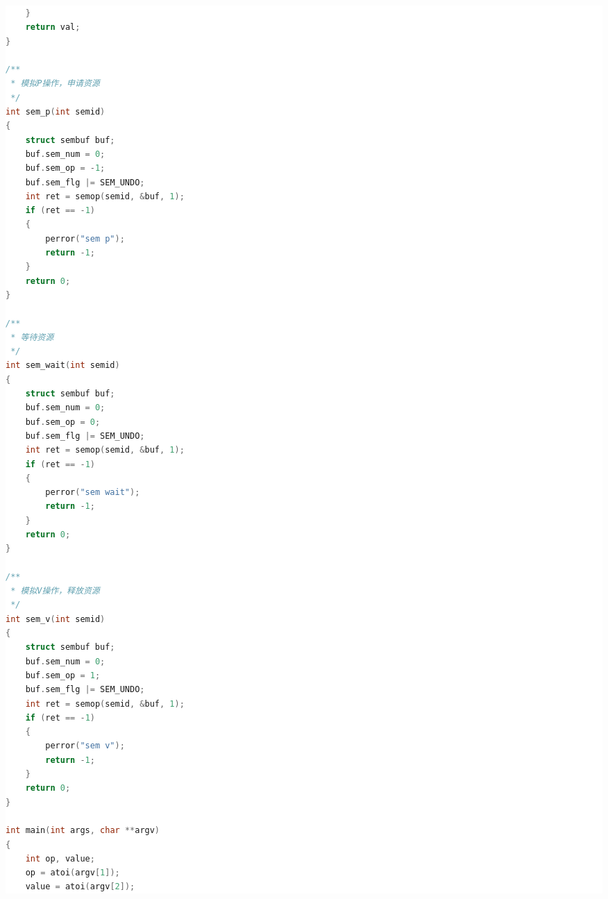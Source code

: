 ```c
    }
    return val;
}

/**
 * 模拟P操作，申请资源
 */
int sem_p(int semid)
{
    struct sembuf buf;
    buf.sem_num = 0;
    buf.sem_op = -1;
    buf.sem_flg |= SEM_UNDO;
    int ret = semop(semid, &buf, 1);
    if (ret == -1)
    {
        perror("sem p");
        return -1;
    }
    return 0;
}

/**
 * 等待资源
 */
int sem_wait(int semid)
{
    struct sembuf buf;
    buf.sem_num = 0;
    buf.sem_op = 0;
    buf.sem_flg |= SEM_UNDO;
    int ret = semop(semid, &buf, 1);
    if (ret == -1)
    {
        perror("sem wait");
        return -1;
    }
    return 0;
}

/**
 * 模拟V操作，释放资源
 */
int sem_v(int semid)
{
    struct sembuf buf;
    buf.sem_num = 0;
    buf.sem_op = 1;
    buf.sem_flg |= SEM_UNDO;
    int ret = semop(semid, &buf, 1);
    if (ret == -1)
    {
        perror("sem v");
        return -1;
    }
    return 0;
}

int main(int args, char **argv)
{
    int op, value;
    op = atoi(argv[1]);
    value = atoi(argv[2]);
```